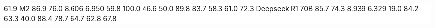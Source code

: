 <td class="ltx_td ltx_align_center ltx_border_t" id="S4.T3.1.3.1.14" style="padding-left:3.7pt;padding-right:3.7pt;">61.9</td>
</tr>
<tr class="ltx_tr" id="S4.T3.1.4.2">
<th class="ltx_td ltx_align_left ltx_th ltx_th_row ltx_border_r" id="S4.T3.1.4.2.1" style="padding-left:3.7pt;padding-right:3.7pt;">M2</th>
<td class="ltx_td ltx_align_center" id="S4.T3.1.4.2.2" style="padding-left:3.7pt;padding-right:3.7pt;"><span class="ltx_text ltx_font_bold" id="S4.T3.1.4.2.2.1">86.9</span></td>
<td class="ltx_td ltx_align_center" id="S4.T3.1.4.2.3" style="padding-left:3.7pt;padding-right:3.7pt;"><span class="ltx_text ltx_font_bold" id="S4.T3.1.4.2.3.1">76.0</span></td>
<td class="ltx_td ltx_align_center" id="S4.T3.1.4.2.4" style="padding-left:3.7pt;padding-right:3.7pt;"><span class="ltx_text ltx_font_bold" id="S4.T3.1.4.2.4.1">8.606</span></td>
<td class="ltx_td ltx_align_center" id="S4.T3.1.4.2.5" style="padding-left:3.7pt;padding-right:3.7pt;"><span class="ltx_text ltx_font_bold" id="S4.T3.1.4.2.5.1">6.950</span></td>
<td class="ltx_td ltx_align_center" id="S4.T3.1.4.2.6" style="padding-left:3.7pt;padding-right:3.7pt;">59.8</td>
<td class="ltx_td ltx_align_center" id="S4.T3.1.4.2.7" style="padding-left:3.7pt;padding-right:3.7pt;"><span class="ltx_text ltx_font_bold" id="S4.T3.1.4.2.7.1">100.0</span></td>
<td class="ltx_td ltx_align_center" id="S4.T3.1.4.2.8" style="padding-left:3.7pt;padding-right:3.7pt;"><span class="ltx_text ltx_font_bold" id="S4.T3.1.4.2.8.1">46.6</span></td>
<td class="ltx_td ltx_align_center" id="S4.T3.1.4.2.9" style="padding-left:3.7pt;padding-right:3.7pt;"><span class="ltx_text ltx_font_bold" id="S4.T3.1.4.2.9.1">50.0</span></td>
<td class="ltx_td ltx_align_center" id="S4.T3.1.4.2.10" style="padding-left:3.7pt;padding-right:3.7pt;"><span class="ltx_text ltx_font_bold" id="S4.T3.1.4.2.10.1">89.8</span></td>
<td class="ltx_td ltx_align_center" id="S4.T3.1.4.2.11" style="padding-left:3.7pt;padding-right:3.7pt;"><span class="ltx_text ltx_font_bold" id="S4.T3.1.4.2.11.1">83.7</span></td>
<td class="ltx_td ltx_align_center" id="S4.T3.1.4.2.12" style="padding-left:3.7pt;padding-right:3.7pt;"><span class="ltx_text ltx_font_bold" id="S4.T3.1.4.2.12.1">58.3</span></td>
<td class="ltx_td ltx_align_center" id="S4.T3.1.4.2.13" style="padding-left:3.7pt;padding-right:3.7pt;"><span class="ltx_text ltx_font_bold" id="S4.T3.1.4.2.13.1">61.0</span></td>
<td class="ltx_td ltx_align_center" id="S4.T3.1.4.2.14" style="padding-left:3.7pt;padding-right:3.7pt;"><span class="ltx_text ltx_font_bold" id="S4.T3.1.4.2.14.1">72.3</span></td>
</tr>
<tr class="ltx_tr" id="S4.T3.1.5.3">
<th class="ltx_td ltx_align_left ltx_th ltx_th_row ltx_border_bb ltx_border_r ltx_border_t" id="S4.T3.1.5.3.1" style="padding-left:3.7pt;padding-right:3.7pt;">Deepseek R1 70B</th>
<td class="ltx_td ltx_align_center ltx_border_bb ltx_border_t" id="S4.T3.1.5.3.2" style="padding-left:3.7pt;padding-right:3.7pt;">85.7</td>
<td class="ltx_td ltx_align_center ltx_border_bb ltx_border_t" id="S4.T3.1.5.3.3" style="padding-left:3.7pt;padding-right:3.7pt;">74.3</td>
<td class="ltx_td ltx_align_center ltx_border_bb ltx_border_t" id="S4.T3.1.5.3.4" style="padding-left:3.7pt;padding-right:3.7pt;">8.939</td>
<td class="ltx_td ltx_align_center ltx_border_bb ltx_border_t" id="S4.T3.1.5.3.5" style="padding-left:3.7pt;padding-right:3.7pt;">6.329</td>
<td class="ltx_td ltx_align_center ltx_border_bb ltx_border_t" id="S4.T3.1.5.3.6" style="padding-left:3.7pt;padding-right:3.7pt;">19.0</td>
<td class="ltx_td ltx_align_center ltx_border_bb ltx_border_t" id="S4.T3.1.5.3.7" style="padding-left:3.7pt;padding-right:3.7pt;">84.2</td>
<td class="ltx_td ltx_align_center ltx_border_bb ltx_border_t" id="S4.T3.1.5.3.8" style="padding-left:3.7pt;padding-right:3.7pt;">63.3</td>
<td class="ltx_td ltx_align_center ltx_border_bb ltx_border_t" id="S4.T3.1.5.3.9" style="padding-left:3.7pt;padding-right:3.7pt;">40.0</td>
<td class="ltx_td ltx_align_center ltx_border_bb ltx_border_t" id="S4.T3.1.5.3.10" style="padding-left:3.7pt;padding-right:3.7pt;">88.4</td>
<td class="ltx_td ltx_align_center ltx_border_bb ltx_border_t" id="S4.T3.1.5.3.11" style="padding-left:3.7pt;padding-right:3.7pt;">78.7</td>
<td class="ltx_td ltx_align_center ltx_border_bb ltx_border_t" id="S4.T3.1.5.3.12" style="padding-left:3.7pt;padding-right:3.7pt;">64.7</td>
<td class="ltx_td ltx_align_center ltx_border_bb ltx_border_t" id="S4.T3.1.5.3.13" style="padding-left:3.7pt;padding-right:3.7pt;">62.8</td>
<td class="ltx_td ltx_align_center ltx_border_bb ltx_border_t" id="S4.T3.1.5.3.14" style="padding-left:3.7pt;padding-right:3.7pt;">67.8</td>
</tr>
</tbody>